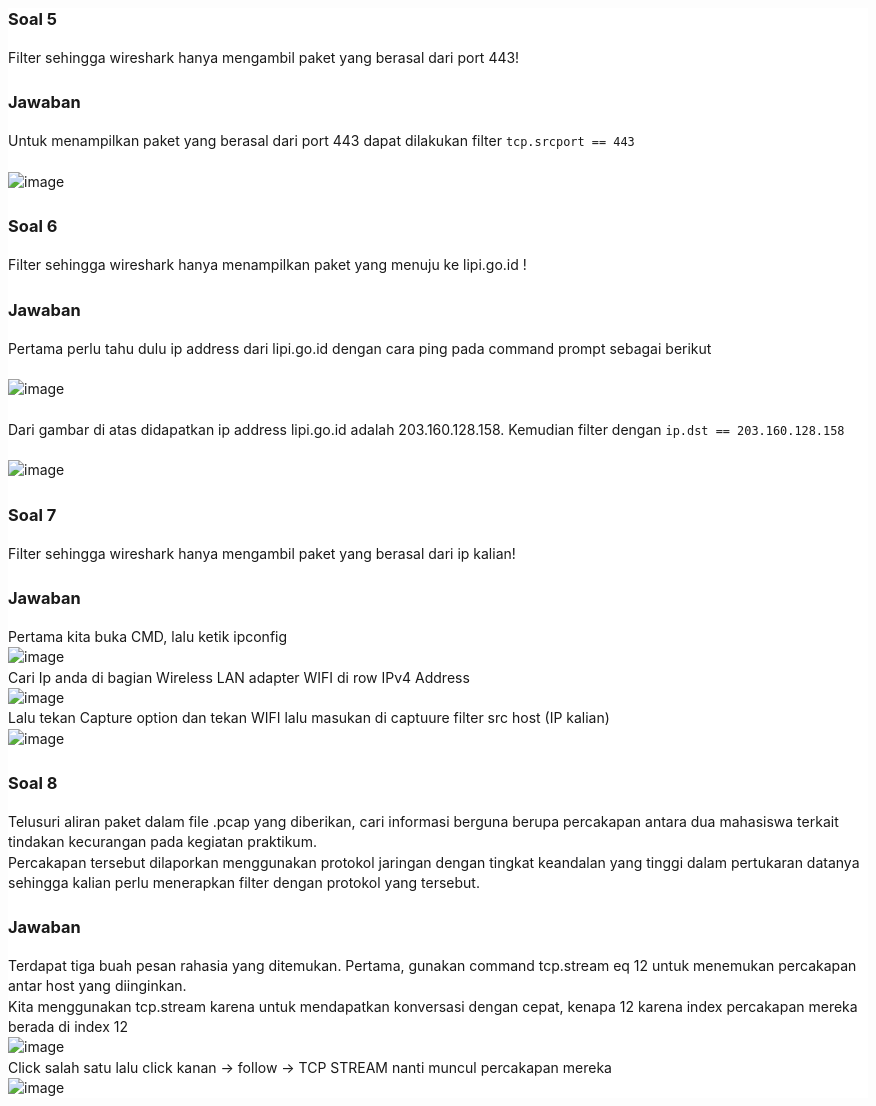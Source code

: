 ### Soal 5
Filter sehingga wireshark hanya mengambil paket yang berasal dari port 443!

### Jawaban
Untuk menampilkan paket yang berasal dari port 443 dapat dilakukan filter `tcp.srcport == 443`</br></br>
<img width="563" alt="image" src="https://user-images.githubusercontent.com/87472849/191530097-4dafa208-f026-4f84-98f1-5f04d771f6eb.png">

### Soal 6
Filter sehingga wireshark hanya menampilkan paket yang menuju ke lipi.go.id !

### Jawaban
Pertama perlu tahu dulu ip address dari lipi.go.id dengan cara ping pada command prompt sebagai berikut</br></br>
<img width="400" alt="image" src="https://user-images.githubusercontent.com/87472849/191530702-695d58d2-a7a0-4a0c-92e5-067964e88c90.png"></br></br>
Dari gambar di atas didapatkan ip address lipi.go.id adalah 203.160.128.158. Kemudian filter dengan `ip.dst == 203.160.128.158`</br></br>
<img width="565" alt="image" src="https://user-images.githubusercontent.com/87472849/191531254-720b0bc2-0043-49e2-873f-186338bc5c5a.png">

### Soal 7
Filter sehingga wireshark hanya mengambil paket yang berasal dari ip kalian!
### Jawaban
Pertama kita buka CMD, lalu ketik ipconfig<br>
![image](https://user-images.githubusercontent.com/81162174/191536113-a82919e1-6a14-4252-9ca4-bf38902a8806.png)<br>
Cari Ip anda di bagian Wireless LAN adapter WIFI di row IPv4 Address <br>
![image](https://user-images.githubusercontent.com/81162174/191536623-55b809e8-ef0a-4167-8610-c36ba6ec4b79.png)<br>
Lalu tekan Capture option dan tekan WIFI lalu masukan di captuure filter src host (IP kalian)<br>
![image](https://user-images.githubusercontent.com/81162174/191537235-261981ab-b52b-42e2-b9d5-137e8966c12b.png)<br>


### Soal 8
Telusuri aliran paket dalam file .pcap yang diberikan, cari informasi berguna berupa percakapan antara dua mahasiswa terkait tindakan kecurangan pada kegiatan praktikum.<br> Percakapan tersebut dilaporkan menggunakan protokol jaringan dengan tingkat keandalan yang tinggi dalam pertukaran datanya sehingga kalian perlu menerapkan filter dengan protokol yang tersebut.<br>
### Jawaban
Terdapat tiga buah pesan rahasia yang ditemukan. Pertama, gunakan command tcp.stream eq 12 untuk menemukan percakapan antar host yang diinginkan.<br> 
Kita menggunakan tcp.stream karena untuk mendapatkan konversasi dengan cepat, kenapa 12 karena index percakapan mereka berada di index 12<br>
![image](https://user-images.githubusercontent.com/81162174/191540837-a8f06f5b-89e4-43c7-a0cc-ce3df60f546d.png)<br>
Click salah satu lalu click kanan -> follow -> TCP STREAM nanti muncul percakapan mereka<br>
![image](https://user-images.githubusercontent.com/81162174/191541028-c14cfa22-1864-4cf2-8df2-10554127ee11.png)
